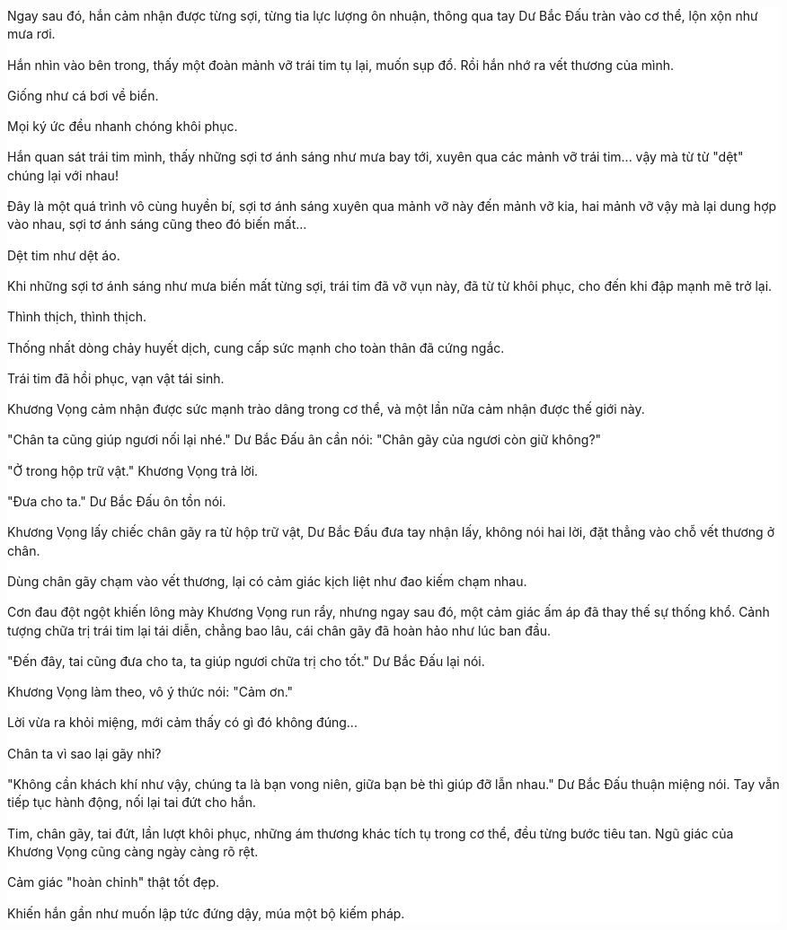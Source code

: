Ngay sau đó, hắn cảm nhận được từng sợi, từng tia lực lượng ôn nhuận, thông qua tay Dư Bắc Đấu tràn vào cơ thể, lộn xộn như mưa rơi.

Hắn nhìn vào bên trong, thấy một đoàn mảnh vỡ trái tim tụ lại, muốn sụp đổ. Rồi hắn nhớ ra vết thương của mình.

Giống như cá bơi về biển.

Mọi ký ức đều nhanh chóng khôi phục.

Hắn quan sát trái tim mình, thấy những sợi tơ ánh sáng như mưa bay tới, xuyên qua các mảnh vỡ trái tim... vậy mà từ từ "dệt" chúng lại với nhau!

Đây là một quá trình vô cùng huyền bí, sợi tơ ánh sáng xuyên qua mảnh vỡ này đến mảnh vỡ kia, hai mảnh vỡ vậy mà lại dung hợp vào nhau, sợi tơ ánh sáng cũng theo đó biến mất...

Dệt tim như dệt áo.

Khi những sợi tơ ánh sáng như mưa biến mất từng sợi, trái tim đã vỡ vụn này, đã từ từ khôi phục, cho đến khi đập mạnh mẽ trở lại.

Thình thịch, thình thịch.

Thống nhất dòng chảy huyết dịch, cung cấp sức mạnh cho toàn thân đã cứng ngắc.

Trái tim đã hồi phục, vạn vật tái sinh.

Khương Vọng cảm nhận được sức mạnh trào dâng trong cơ thể, và một lần nữa cảm nhận được thế giới này.

"Chân ta cũng giúp ngươi nối lại nhé." Dư Bắc Đấu ân cần nói: "Chân gãy của ngươi còn giữ không?"

"Ở trong hộp trữ vật." Khương Vọng trả lời.

"Đưa cho ta." Dư Bắc Đấu ôn tồn nói.

Khương Vọng lấy chiếc chân gãy ra từ hộp trữ vật, Dư Bắc Đấu đưa tay nhận lấy, không nói hai lời, đặt thẳng vào chỗ vết thương ở chân.

Dùng chân gãy chạm vào vết thương, lại có cảm giác kịch liệt như đao kiếm chạm nhau.

Cơn đau đột ngột khiến lông mày Khương Vọng run rẩy, nhưng ngay sau đó, một cảm giác ấm áp đã thay thế sự thống khổ. Cảnh tượng chữa trị trái tim lại tái diễn, chẳng bao lâu, cái chân gãy đã hoàn hảo như lúc ban đầu.

"Đến đây, tai cũng đưa cho ta, ta giúp ngươi chữa trị cho tốt." Dư Bắc Đấu lại nói.

Khương Vọng làm theo, vô ý thức nói: "Cảm ơn."

Lời vừa ra khỏi miệng, mới cảm thấy có gì đó không đúng...

Chân ta vì sao lại gãy nhỉ?

"Không cần khách khí như vậy, chúng ta là bạn vong niên, giữa bạn bè thì giúp đỡ lẫn nhau." Dư Bắc Đấu thuận miệng nói. Tay vẫn tiếp tục hành động, nối lại tai đứt cho hắn.

Tim, chân gãy, tai đứt, lần lượt khôi phục, những ám thương khác tích tụ trong cơ thể, đều từng bước tiêu tan. Ngũ giác của Khương Vọng cũng càng ngày càng rõ rệt.

Cảm giác "hoàn chỉnh" thật tốt đẹp.

Khiến hắn gần như muốn lập tức đứng dậy, múa một bộ kiếm pháp.
